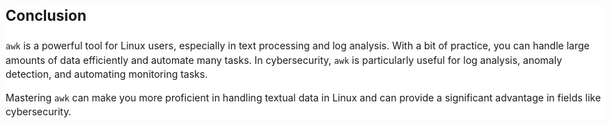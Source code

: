 ## **Conclusion**

`awk` is a powerful tool for Linux users, especially in text processing and log analysis. With a bit of practice, you can handle large amounts of data efficiently and automate many tasks. In cybersecurity, `awk` is particularly useful for log analysis, anomaly detection, and automating monitoring tasks.

Mastering `awk` can make you more proficient in handling textual data in Linux and can provide a significant advantage in fields like cybersecurity.